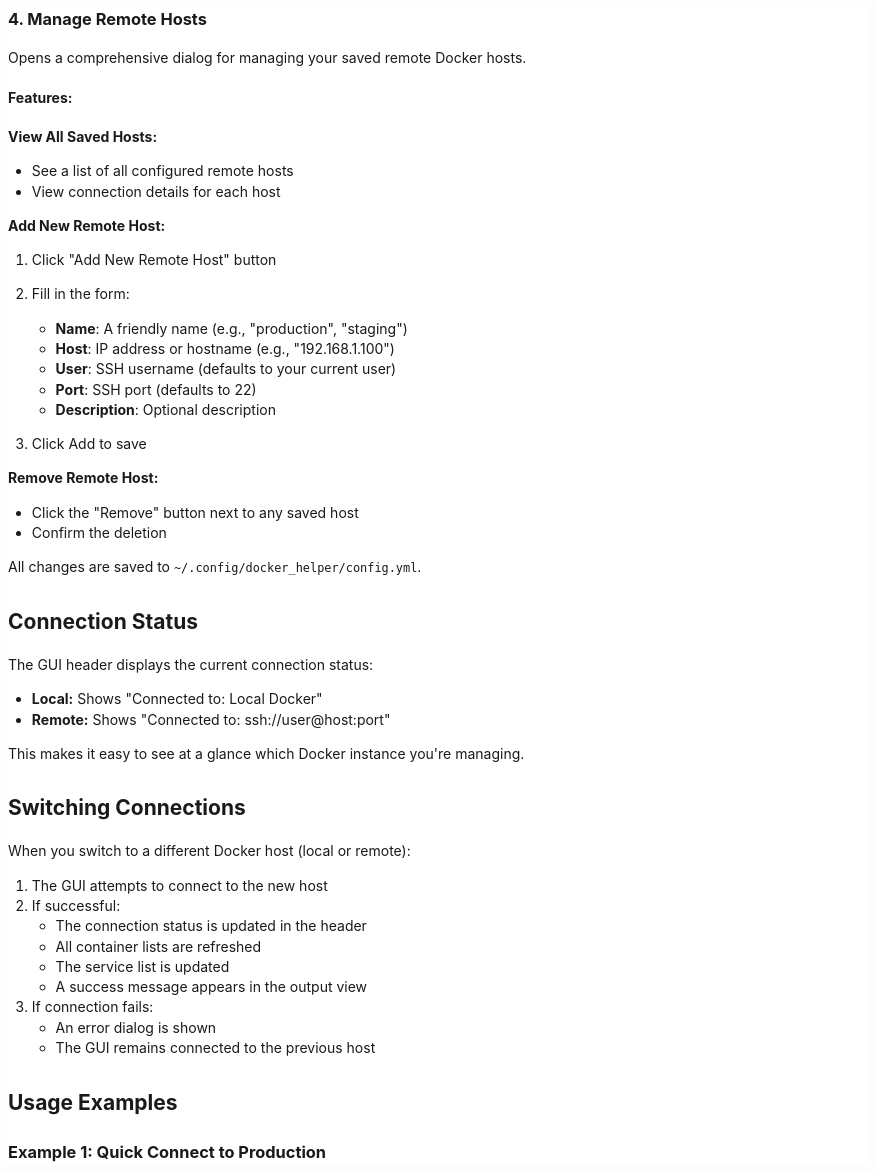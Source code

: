 ### 4. Manage Remote Hosts

Opens a comprehensive dialog for managing your saved remote Docker hosts.

#### Features:

**View All Saved Hosts:**
- See a list of all configured remote hosts
- View connection details for each host

**Add New Remote Host:**
1. Click "Add New Remote Host" button
2. Fill in the form:
   - **Name**: A friendly name (e.g., "production", "staging")
   - **Host**: IP address or hostname (e.g., "192.168.1.100")
   - **User**: SSH username (defaults to your current user)
   - **Port**: SSH port (defaults to 22)
   - **Description**: Optional description

3. Click Add to save

**Remove Remote Host:**
- Click the "Remove" button next to any saved host
- Confirm the deletion

All changes are saved to `~/.config/docker_helper/config.yml`.

## Connection Status

The GUI header displays the current connection status:

- **Local:** Shows "Connected to: Local Docker"
- **Remote:** Shows "Connected to: ssh://user@host:port"

This makes it easy to see at a glance which Docker instance you're managing.

## Switching Connections

When you switch to a different Docker host (local or remote):

1. The GUI attempts to connect to the new host
2. If successful:
   - The connection status is updated in the header
   - All container lists are refreshed
   - The service list is updated
   - A success message appears in the output view
3. If connection fails:
   - An error dialog is shown
   - The GUI remains connected to the previous host

## Usage Examples

### Example 1: Quick Connect to Production
